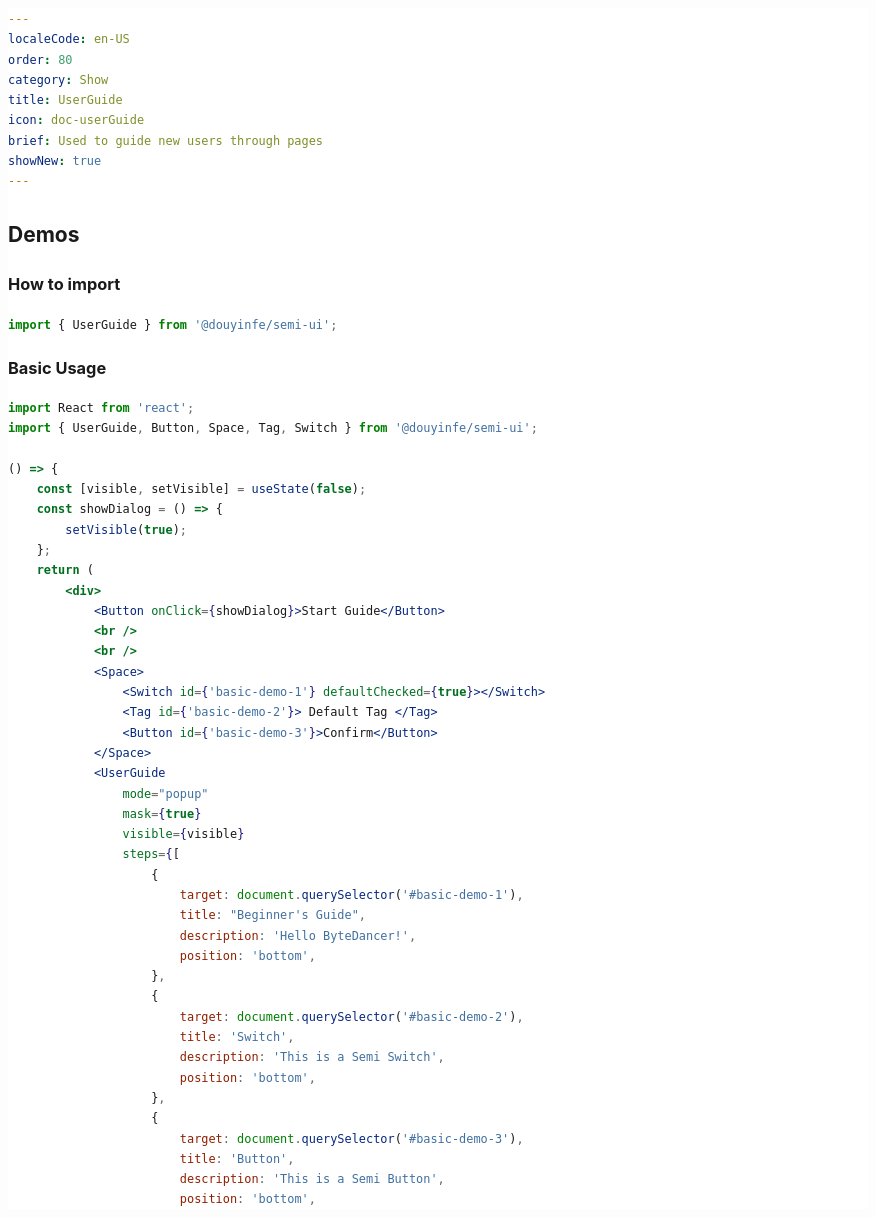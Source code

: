 ```yaml
---
localeCode: en-US
order: 80
category: Show
title: UserGuide
icon: doc-userGuide
brief: Used to guide new users through pages
showNew: true
---
```



## Demos

### How to import

```jsx import
import { UserGuide } from '@douyinfe/semi-ui';
```

### Basic Usage

```jsx live=true
import React from 'react';
import { UserGuide, Button, Space, Tag, Switch } from '@douyinfe/semi-ui';

() => {
    const [visible, setVisible] = useState(false);
    const showDialog = () => {
        setVisible(true);
    };
    return (
        <div>
            <Button onClick={showDialog}>Start Guide</Button>
            <br />
            <br />
            <Space>
                <Switch id={'basic-demo-1'} defaultChecked={true}></Switch>
                <Tag id={'basic-demo-2'}> Default Tag </Tag>
                <Button id={'basic-demo-3'}>Confirm</Button>
            </Space>
            <UserGuide
                mode="popup"
                mask={true}
                visible={visible}
                steps={[
                    {
                        target: document.querySelector('#basic-demo-1'),
                        title: "Beginner's Guide",
                        description: 'Hello ByteDancer!',
                        position: 'bottom',
                    },
                    {
                        target: document.querySelector('#basic-demo-2'),
                        title: 'Switch',
                        description: 'This is a Semi Switch',
                        position: 'bottom',
                    },
                    {
                        target: document.querySelector('#basic-demo-3'),
                        title: 'Button',
                        description: 'This is a Semi Button',
                        position: 'bottom',
```